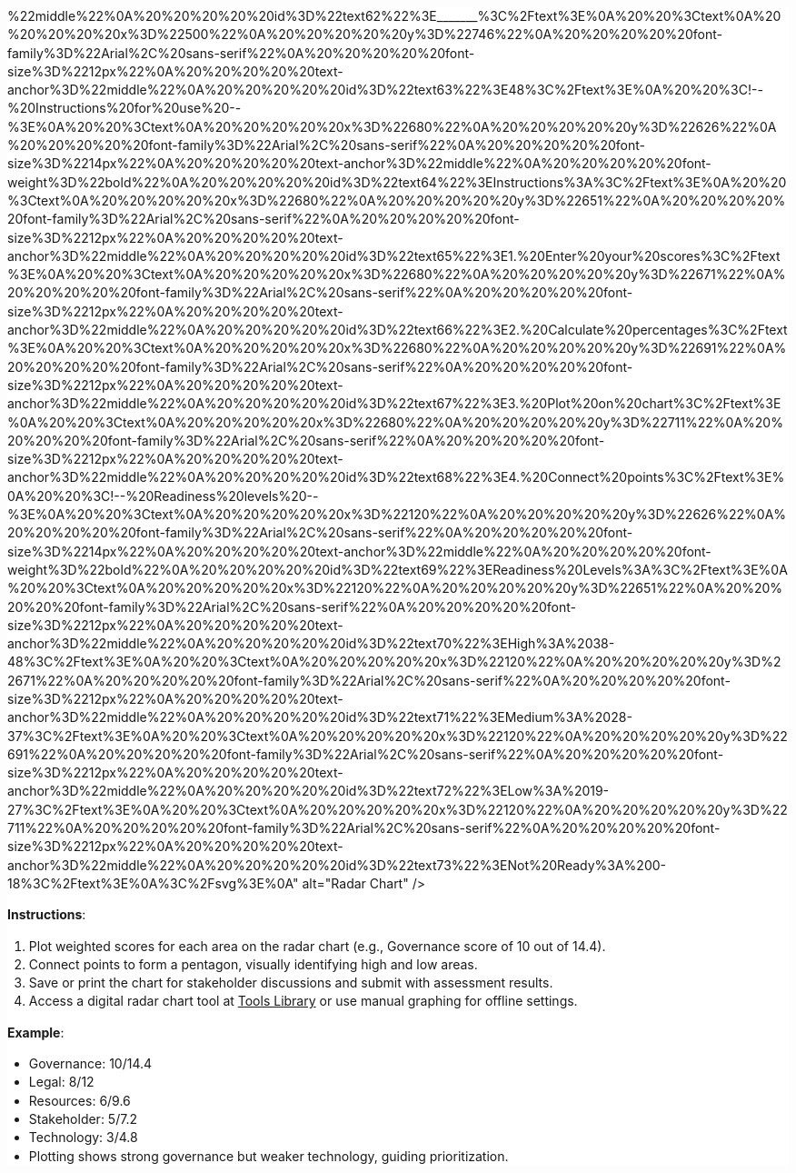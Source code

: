%22middle%22%0A%20%20%20%20%20id%3D%22text62%22%3E_______%3C%2Ftext%3E%0A%20%20%3Ctext%0A%20%20%20%20%20x%3D%22500%22%0A%20%20%20%20%20y%3D%22746%22%0A%20%20%20%20%20font-family%3D%22Arial%2C%20sans-serif%22%0A%20%20%20%20%20font-size%3D%2212px%22%0A%20%20%20%20%20text-anchor%3D%22middle%22%0A%20%20%20%20%20id%3D%22text63%22%3E48%3C%2Ftext%3E%0A%20%20%3C!--%20Instructions%20for%20use%20--%3E%0A%20%20%3Ctext%0A%20%20%20%20%20x%3D%22680%22%0A%20%20%20%20%20y%3D%22626%22%0A%20%20%20%20%20font-family%3D%22Arial%2C%20sans-serif%22%0A%20%20%20%20%20font-size%3D%2214px%22%0A%20%20%20%20%20text-anchor%3D%22middle%22%0A%20%20%20%20%20font-weight%3D%22bold%22%0A%20%20%20%20%20id%3D%22text64%22%3EInstructions%3A%3C%2Ftext%3E%0A%20%20%3Ctext%0A%20%20%20%20%20x%3D%22680%22%0A%20%20%20%20%20y%3D%22651%22%0A%20%20%20%20%20font-family%3D%22Arial%2C%20sans-serif%22%0A%20%20%20%20%20font-size%3D%2212px%22%0A%20%20%20%20%20text-anchor%3D%22middle%22%0A%20%20%20%20%20id%3D%22text65%22%3E1.%20Enter%20your%20scores%3C%2Ftext%3E%0A%20%20%3Ctext%0A%20%20%20%20%20x%3D%22680%22%0A%20%20%20%20%20y%3D%22671%22%0A%20%20%20%20%20font-family%3D%22Arial%2C%20sans-serif%22%0A%20%20%20%20%20font-size%3D%2212px%22%0A%20%20%20%20%20text-anchor%3D%22middle%22%0A%20%20%20%20%20id%3D%22text66%22%3E2.%20Calculate%20percentages%3C%2Ftext%3E%0A%20%20%3Ctext%0A%20%20%20%20%20x%3D%22680%22%0A%20%20%20%20%20y%3D%22691%22%0A%20%20%20%20%20font-family%3D%22Arial%2C%20sans-serif%22%0A%20%20%20%20%20font-size%3D%2212px%22%0A%20%20%20%20%20text-anchor%3D%22middle%22%0A%20%20%20%20%20id%3D%22text67%22%3E3.%20Plot%20on%20chart%3C%2Ftext%3E%0A%20%20%3Ctext%0A%20%20%20%20%20x%3D%22680%22%0A%20%20%20%20%20y%3D%22711%22%0A%20%20%20%20%20font-family%3D%22Arial%2C%20sans-serif%22%0A%20%20%20%20%20font-size%3D%2212px%22%0A%20%20%20%20%20text-anchor%3D%22middle%22%0A%20%20%20%20%20id%3D%22text68%22%3E4.%20Connect%20points%3C%2Ftext%3E%0A%20%20%3C!--%20Readiness%20levels%20--%3E%0A%20%20%3Ctext%0A%20%20%20%20%20x%3D%22120%22%0A%20%20%20%20%20y%3D%22626%22%0A%20%20%20%20%20font-family%3D%22Arial%2C%20sans-serif%22%0A%20%20%20%20%20font-size%3D%2214px%22%0A%20%20%20%20%20text-anchor%3D%22middle%22%0A%20%20%20%20%20font-weight%3D%22bold%22%0A%20%20%20%20%20id%3D%22text69%22%3EReadiness%20Levels%3A%3C%2Ftext%3E%0A%20%20%3Ctext%0A%20%20%20%20%20x%3D%22120%22%0A%20%20%20%20%20y%3D%22651%22%0A%20%20%20%20%20font-family%3D%22Arial%2C%20sans-serif%22%0A%20%20%20%20%20font-size%3D%2212px%22%0A%20%20%20%20%20text-anchor%3D%22middle%22%0A%20%20%20%20%20id%3D%22text70%22%3EHigh%3A%2038-48%3C%2Ftext%3E%0A%20%20%3Ctext%0A%20%20%20%20%20x%3D%22120%22%0A%20%20%20%20%20y%3D%22671%22%0A%20%20%20%20%20font-family%3D%22Arial%2C%20sans-serif%22%0A%20%20%20%20%20font-size%3D%2212px%22%0A%20%20%20%20%20text-anchor%3D%22middle%22%0A%20%20%20%20%20id%3D%22text71%22%3EMedium%3A%2028-37%3C%2Ftext%3E%0A%20%20%3Ctext%0A%20%20%20%20%20x%3D%22120%22%0A%20%20%20%20%20y%3D%22691%22%0A%20%20%20%20%20font-family%3D%22Arial%2C%20sans-serif%22%0A%20%20%20%20%20font-size%3D%2212px%22%0A%20%20%20%20%20text-anchor%3D%22middle%22%0A%20%20%20%20%20id%3D%22text72%22%3ELow%3A%2019-27%3C%2Ftext%3E%0A%20%20%3Ctext%0A%20%20%20%20%20x%3D%22120%22%0A%20%20%20%20%20y%3D%22711%22%0A%20%20%20%20%20font-family%3D%22Arial%2C%20sans-serif%22%0A%20%20%20%20%20font-size%3D%2212px%22%0A%20%20%20%20%20text-anchor%3D%22middle%22%0A%20%20%20%20%20id%3D%22text73%22%3ENot%20Ready%3A%200-18%3C%2Ftext%3E%0A%3C%2Fsvg%3E%0A" alt="Radar Chart" /></div>

**Instructions**:
1. Plot weighted scores for each area on the radar chart (e.g., Governance score of 10 out of 14.4).
2. Connect points to form a pentagon, visually identifying high and low areas.
3. Save or print the chart for stakeholder discussions and submit with assessment results.
4. Access a digital radar chart tool at [Tools Library](/framework/tools/justice-systems/visual-aids) or use manual graphing for offline settings.

**Example**:
- Governance: 10/14.4
- Legal: 8/12
- Resources: 6/9.6
- Stakeholder: 5/7.2
- Technology: 3/4.8
- Plotting shows strong governance but weaker technology, guiding prioritization.
